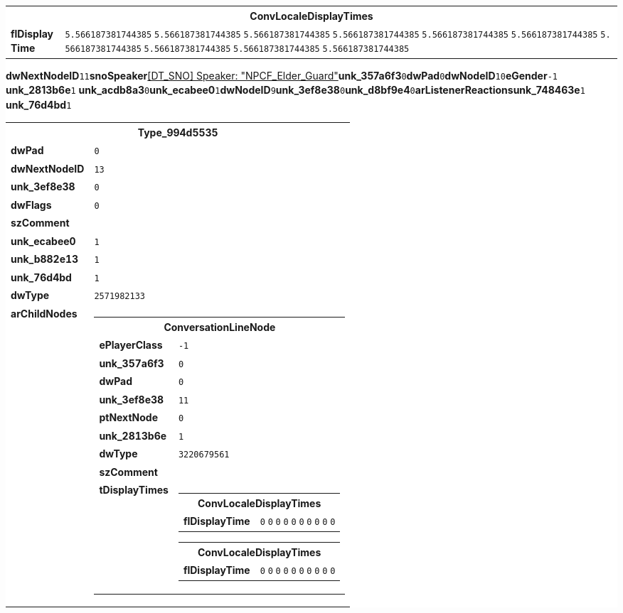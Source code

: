 
<table><tr><th colspan="100%">ConvLocaleDisplayTimes</th></tr><tr><td><b>flDisplayTime</b></td><td><code>5.566187381744385</code>
<code>5.566187381744385</code>
<code>5.566187381744385</code>
<code>5.566187381744385</code>
<code>5.566187381744385</code>
<code>5.566187381744385</code>
<code>5.566187381744385</code>
<code>5.566187381744385</code>
<code>5.566187381744385</code>
<code>5.566187381744385</code>
</td></tr></table>


</td></tr><tr><td><b>dwNextNodeID</b></td><td><code>11</code></td></tr><tr><td><b>snoSpeaker</b></td><td><a href="..\Speaker\NPCF_Elder_Guard.spk">[DT_SNO] Speaker: "NPCF_Elder_Guard"</a></td></tr><tr><td><b>unk_357a6f3</b></td><td><code>0</code></td></tr><tr><td><b>dwPad</b></td><td><code>0</code></td></tr><tr><td><b>dwNodeID</b></td><td><code>10</code></td></tr><tr><td><b>eGender</b></td><td><code>-1</code></td></tr><tr><td><b>unk_2813b6e</b></td><td><code>1</code></td></tr></table>


</td></tr><tr><td><b>unk_acdb8a3</b></td><td><code>0</code></td></tr><tr><td><b>unk_ecabee0</b></td><td><code>1</code></td></tr><tr><td><b>dwNodeID</b></td><td><code>9</code></td></tr><tr><td><b>unk_3ef8e38</b></td><td><code>0</code></td></tr><tr><td><b>unk_d8bf9e4</b></td><td><code>0</code></td></tr><tr><td><b>arListenerReactions</b></td><td></td></tr><tr><td><b>unk_748463e</b></td><td><code>1</code></td></tr><tr><td><b>unk_76d4bd</b></td><td><code>1</code></td></tr></table>


<table><tr><th colspan="100%">Type_994d5535</th></tr><tr><td><b>dwPad</b></td><td><code>0</code></td></tr><tr><td><b>dwNextNodeID</b></td><td><code>13</code></td></tr><tr><td><b>unk_3ef8e38</b></td><td><code>0</code></td></tr><tr><td><b>dwFlags</b></td><td><code>0</code></td></tr><tr><td><b>szComment</b></td><td><code></code></td></tr><tr><td><b>unk_ecabee0</b></td><td><code>1</code></td></tr><tr><td><b>unk_b882e13</b></td><td><code>1</code></td></tr><tr><td><b>unk_76d4bd</b></td><td><code>1</code></td></tr><tr><td><b>dwType</b></td><td><code>2571982133</code></td></tr><tr><td><b>arChildNodes</b></td><td><table><tr><th colspan="100%">ConversationLineNode</th></tr><tr><td><b>ePlayerClass</b></td><td><code>-1</code></td></tr><tr><td><b>unk_357a6f3</b></td><td><code>0</code></td></tr><tr><td><b>dwPad</b></td><td><code>0</code></td></tr><tr><td><b>unk_3ef8e38</b></td><td><code>11</code></td></tr><tr><td><b>ptNextNode</b></td><td><code>0</code></td></tr><tr><td><b>unk_2813b6e</b></td><td><code>1</code></td></tr><tr><td><b>dwType</b></td><td><code>3220679561</code></td></tr><tr><td><b>szComment</b></td><td><code></code></td></tr><tr><td><b>tDisplayTimes</b></td><td><table><tr><th colspan="100%">ConvLocaleDisplayTimes</th></tr><tr><td><b>flDisplayTime</b></td><td><code>0</code>
<code>0</code>
<code>0</code>
<code>0</code>
<code>0</code>
<code>0</code>
<code>0</code>
<code>0</code>
<code>0</code>
<code>0</code>
</td></tr></table>


<table><tr><th colspan="100%">ConvLocaleDisplayTimes</th></tr><tr><td><b>flDisplayTime</b></td><td><code>0</code>
<code>0</code>
<code>0</code>
<code>0</code>
<code>0</code>
<code>0</code>
<code>0</code>
<code>0</code>
<code>0</code>
<code>0</code>
</td></tr></table>
